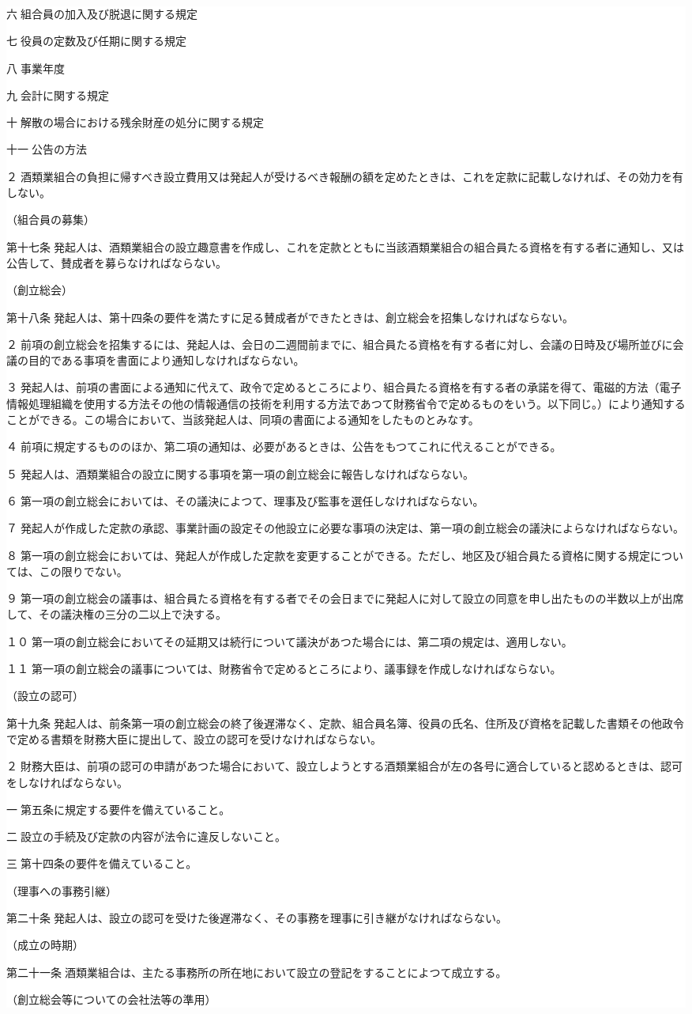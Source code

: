 六 組合員の加入及び脱退に関する規定

七 役員の定数及び任期に関する規定

八 事業年度

九 会計に関する規定

十 解散の場合における残余財産の処分に関する規定

十一 公告の方法

２ 酒類業組合の負担に帰すべき設立費用又は発起人が受けるべき報酬の額を定めたときは、これを定款に記載しなければ、その効力を有しない。

（組合員の募集）

第十七条 発起人は、酒類業組合の設立趣意書を作成し、これを定款とともに当該酒類業組合の組合員たる資格を有する者に通知し、又は公告して、賛成者を募らなければならない。

（創立総会）

第十八条 発起人は、第十四条の要件を満たすに足る賛成者ができたときは、創立総会を招集しなければならない。

２ 前項の創立総会を招集するには、発起人は、会日の二週間前までに、組合員たる資格を有する者に対し、会議の日時及び場所並びに会議の目的である事項を書面により通知しなければならない。

３ 発起人は、前項の書面による通知に代えて、政令で定めるところにより、組合員たる資格を有する者の承諾を得て、電磁的方法（電子情報処理組織を使用する方法その他の情報通信の技術を利用する方法であつて財務省令で定めるものをいう。以下同じ。）により通知することができる。この場合において、当該発起人は、同項の書面による通知をしたものとみなす。

４ 前項に規定するもののほか、第二項の通知は、必要があるときは、公告をもつてこれに代えることができる。

５ 発起人は、酒類業組合の設立に関する事項を第一項の創立総会に報告しなければならない。

６ 第一項の創立総会においては、その議決によつて、理事及び監事を選任しなければならない。

７ 発起人が作成した定款の承認、事業計画の設定その他設立に必要な事項の決定は、第一項の創立総会の議決によらなければならない。

８ 第一項の創立総会においては、発起人が作成した定款を変更することができる。ただし、地区及び組合員たる資格に関する規定については、この限りでない。

９ 第一項の創立総会の議事は、組合員たる資格を有する者でその会日までに発起人に対して設立の同意を申し出たものの半数以上が出席して、その議決権の三分の二以上で決する。

１０ 第一項の創立総会においてその延期又は続行について議決があつた場合には、第二項の規定は、適用しない。

１１ 第一項の創立総会の議事については、財務省令で定めるところにより、議事録を作成しなければならない。

（設立の認可）

第十九条 発起人は、前条第一項の創立総会の終了後遅滞なく、定款、組合員名簿、役員の氏名、住所及び資格を記載した書類その他政令で定める書類を財務大臣に提出して、設立の認可を受けなければならない。

２ 財務大臣は、前項の認可の申請があつた場合において、設立しようとする酒類業組合が左の各号に適合していると認めるときは、認可をしなければならない。

一 第五条に規定する要件を備えていること。

二 設立の手続及び定款の内容が法令に違反しないこと。

三 第十四条の要件を備えていること。

（理事への事務引継）

第二十条 発起人は、設立の認可を受けた後遅滞なく、その事務を理事に引き継がなければならない。

（成立の時期）

第二十一条 酒類業組合は、主たる事務所の所在地において設立の登記をすることによつて成立する。

（創立総会等についての会社法等の準用）
